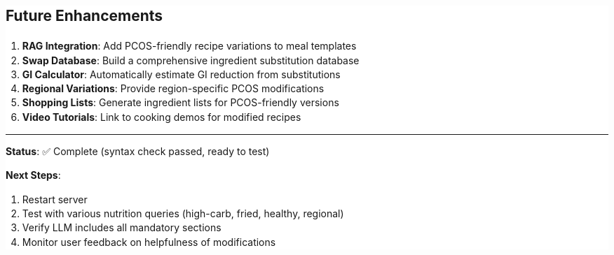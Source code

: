 ## Future Enhancements

1. **RAG Integration**: Add PCOS-friendly recipe variations to meal templates
2. **Swap Database**: Build a comprehensive ingredient substitution database
3. **GI Calculator**: Automatically estimate GI reduction from substitutions
4. **Regional Variations**: Provide region-specific PCOS modifications
5. **Shopping Lists**: Generate ingredient lists for PCOS-friendly versions
6. **Video Tutorials**: Link to cooking demos for modified recipes

---

**Status**: ✅ Complete (syntax check passed, ready to test)

**Next Steps**:
1. Restart server
2. Test with various nutrition queries (high-carb, fried, healthy, regional)
3. Verify LLM includes all mandatory sections
4. Monitor user feedback on helpfulness of modifications

